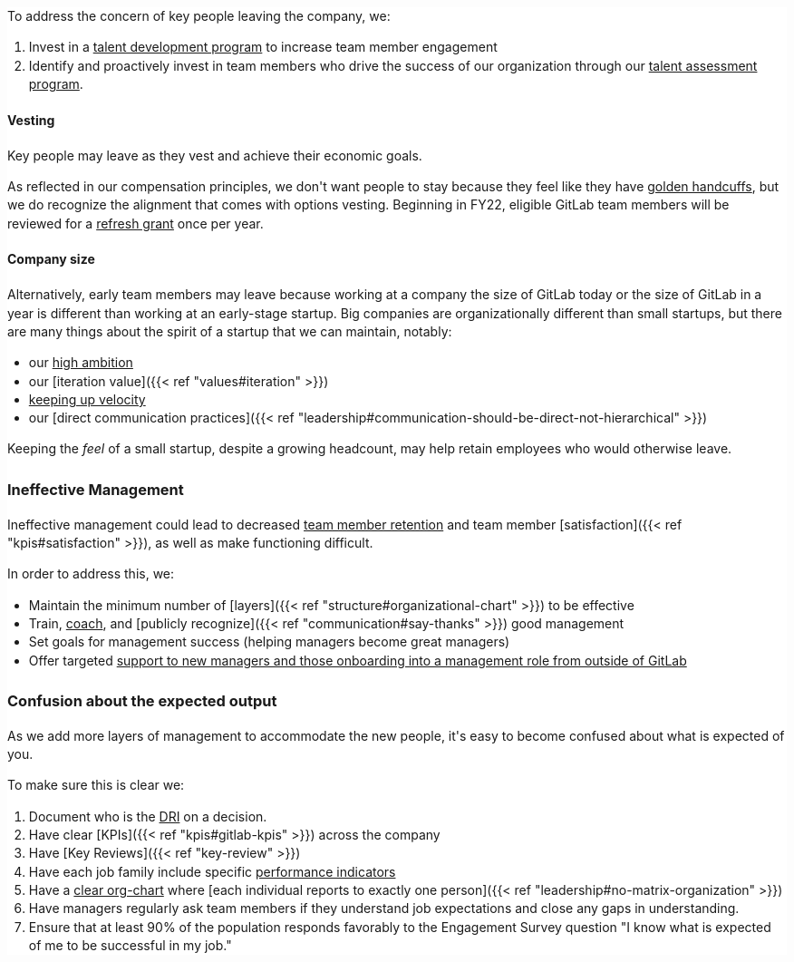 To address the concern of key people leaving the company, we:
1. Invest in a [talent development program](/handbook/people-group/talent-development-program/) to increase team member engagement
1. Identify and proactively invest in team members who drive the success of our organization through our [talent assessment program](/handbook/people-group/talent-assessment/).

#### Vesting

Key people may leave as they vest and achieve their economic goals.

As reflected in our compensation principles, we don't want people to stay because they feel like they have [golden handcuffs](/handbook/total-rewards/compensation/#why-we-pay-local-rates), but we do recognize the alignment that comes with options vesting. Beginning in FY22, eligible GitLab team members will be reviewed for a [refresh grant](https://about.gitlab.com/handbook/stock-options/#refresh-grants) once per year.

#### Company size

Alternatively, early team members may leave because working at a company the size of GitLab today or the size of GitLab in a year is different than working at an early-stage startup.
Big companies are organizationally different than small startups, but there are many things about the spirit of a startup that we can maintain, notably:

- our [high ambition](#high-ambition)
- our [iteration value]({{< ref "values#iteration" >}})
- [keeping up velocity](#loss-of-velocity)
- our [direct communication practices]({{< ref "leadership#communication-should-be-direct-not-hierarchical" >}})

Keeping the *feel* of a small startup, despite a growing headcount, may help retain employees who would otherwise leave.

### Ineffective Management

Ineffective management could lead to decreased [team member retention](/handbook/people-group/people-group-metrics/#team-member-retention) and team member [satisfaction]({{< ref "kpis#satisfaction" >}}), as well as make functioning difficult.

In order to address this, we:

- Maintain the minimum number of [layers]({{< ref "structure#organizational-chart" >}}) to be effective
- Train, [coach](/handbook/people-group/guidance-on-feedback/), and [publicly recognize]({{< ref "communication#say-thanks" >}}) good management
- Set goals for management success (helping managers become great managers)
- Offer targeted [support to new managers and those onboarding into a management role from outside of GitLab](/handbook/people-group/learning-and-development/manager-development/)

### Confusion about the expected output

As we add more layers of management to accommodate the new people, it's easy to become confused about what is expected of you.

To make sure this is clear we:

1. Document who is the [DRI](/handbook/people-group/directly-responsible-individuals/) on a decision.
1. Have clear [KPIs]({{< ref "kpis#gitlab-kpis" >}}) across the company
1. Have [Key Reviews]({{< ref "key-review" >}})
1. Have each job family include specific [performance indicators](/handbook/hiring/job-families/#why-job-families-have-performance-indicators)
1. Have a [clear org-chart](https://comp-calculator.gitlab.net/org_chart) where [each individual reports to exactly one person]({{< ref "leadership#no-matrix-organization" >}})
1. Have managers regularly ask team members if they understand job expectations and close any gaps in understanding.
1. Ensure that at least 90% of the population responds favorably to the Engagement Survey question "I know what is expected of me to be successful in my job."